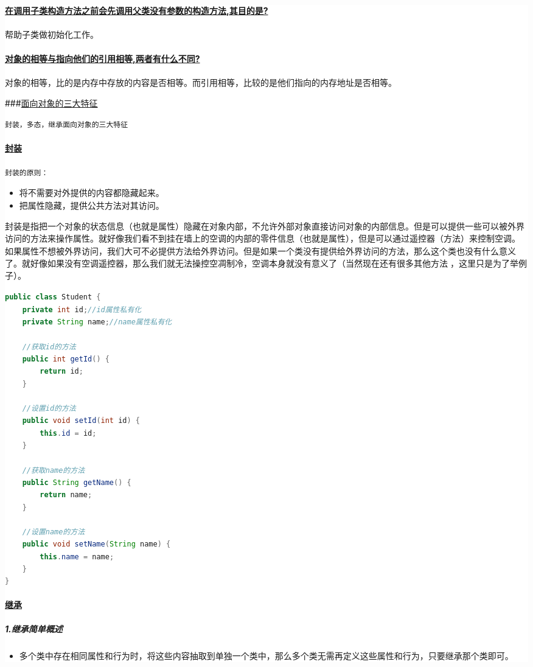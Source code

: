 #### [ 在调用子类构造方法之前会先调用父类没有参数的构造方法,其目的是?]()

帮助子类做初始化工作。

#### [对象的相等与指向他们的引用相等,两者有什么不同?]()

对象的相等，比的是内存中存放的内容是否相等。而引用相等，比较的是他们指向的内存地址是否相等。

###[面向对象的三大特征]()

`封装，多态，继承面向对象的三大特征`

#### [封装]()

`封装的原则：`

+ 将不需要对外提供的内容都隐藏起来。
+ 把属性隐藏，提供公共方法对其访问。

封装是指把一个对象的状态信息（也就是属性）隐藏在对象内部，不允许外部对象直接访问对象的内部信息。但是可以提供一些可以被外界访问的方法来操作属性。就好像我们看不到挂在墙上的空调的内部的零件信息（也就是属性），但是可以通过遥控器（方法）来控制空调。如果属性不想被外界访问，我们大可不必提供方法给外界访问。但是如果一个类没有提供给外界访问的方法，那么这个类也没有什么意义了。就好像如果没有空调遥控器，那么我们就无法操控空凋制冷，空调本身就没有意义了（当然现在还有很多其他方法 ，这里只是为了举例子）。

```java
public class Student {
    private int id;//id属性私有化
    private String name;//name属性私有化

    //获取id的方法
    public int getId() {
        return id;
    }

    //设置id的方法
    public void setId(int id) {
        this.id = id;
    }

    //获取name的方法
    public String getName() {
        return name;
    }

    //设置name的方法
    public void setName(String name) {
        this.name = name;
    }
}
```

#### [继承]()

##### 1.继承简单概述

- 多个类中存在相同属性和行为时，将这些内容抽取到单独一个类中，那么多个类无需再定义这些属性和行为，只要继承那个类即可。
